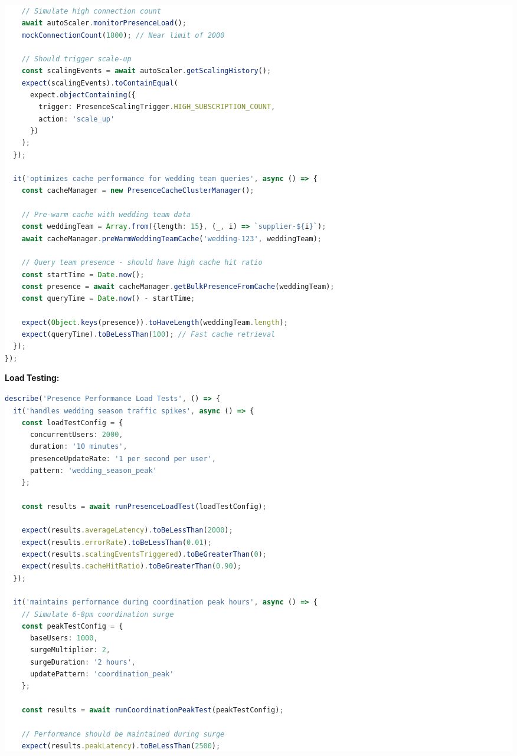 ```typescript
    // Simulate high connection count
    await autoScaler.monitorPresenceLoad();
    mockConnectionCount(1800); // Near limit of 2000
    
    // Should trigger scale-up
    const scalingEvents = await autoScaler.getScalingHistory();
    expect(scalingEvents).toContainEqual(
      expect.objectContaining({
        trigger: PresenceScalingTrigger.HIGH_SUBSCRIPTION_COUNT,
        action: 'scale_up'
      })
    );
  });

  it('optimizes cache performance for wedding team queries', async () => {
    const cacheManager = new PresenceCacheClusterManager();
    
    // Pre-warm cache with wedding team data
    const weddingTeam = Array.from({length: 15}, (_, i) => `supplier-${i}`);
    await cacheManager.preWarmWeddingTeamCache('wedding-123', weddingTeam);
    
    // Query team presence - should have high cache hit ratio
    const startTime = Date.now();
    const presence = await cacheManager.getBulkPresenceFromCache(weddingTeam);
    const queryTime = Date.now() - startTime;
    
    expect(Object.keys(presence)).toHaveLength(weddingTeam.length);
    expect(queryTime).toBeLessThan(100); // Fast cache retrieval
  });
});
```

**Load Testing:**
```typescript
describe('Presence Performance Load Tests', () => {
  it('handles wedding season traffic spikes', async () => {
    const loadTestConfig = {
      concurrentUsers: 2000,
      duration: '10 minutes',
      presenceUpdateRate: '1 per second per user',
      pattern: 'wedding_season_peak'
    };
    
    const results = await runPresenceLoadTest(loadTestConfig);
    
    expect(results.averageLatency).toBeLessThan(2000);
    expect(results.errorRate).toBeLessThan(0.01);
    expect(results.scalingEventsTriggered).toBeGreaterThan(0);
    expect(results.cacheHitRatio).toBeGreaterThan(0.90);
  });

  it('maintains performance during coordination peak hours', async () => {
    // Simulate 6-8pm coordination surge
    const peakTestConfig = {
      baseUsers: 1000,
      surgeMultiplier: 2,
      surgeDuration: '2 hours',
      updatePattern: 'coordination_peak'
    };
    
    const results = await runCoordinationPeakTest(peakTestConfig);
    
    // Performance should be maintained during surge
    expect(results.peakLatency).toBeLessThan(2500);
```